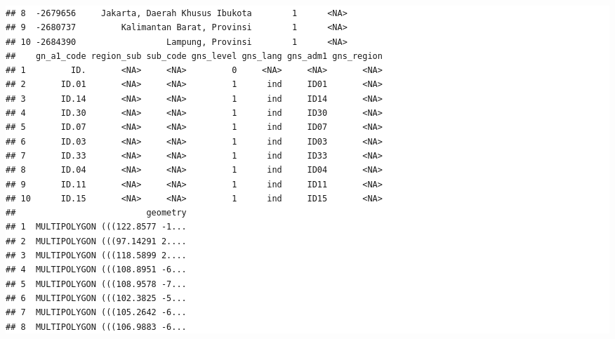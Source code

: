    ## 8  -2679656     Jakarta, Daerah Khusus Ibukota        1      <NA>
    ## 9  -2680737         Kalimantan Barat, Provinsi        1      <NA>
    ## 10 -2684390                  Lampung, Provinsi        1      <NA>
    ##    gn_a1_code region_sub sub_code gns_level gns_lang gns_adm1 gns_region
    ## 1         ID.       <NA>     <NA>         0     <NA>     <NA>       <NA>
    ## 2       ID.01       <NA>     <NA>         1      ind     ID01       <NA>
    ## 3       ID.14       <NA>     <NA>         1      ind     ID14       <NA>
    ## 4       ID.30       <NA>     <NA>         1      ind     ID30       <NA>
    ## 5       ID.07       <NA>     <NA>         1      ind     ID07       <NA>
    ## 6       ID.03       <NA>     <NA>         1      ind     ID03       <NA>
    ## 7       ID.33       <NA>     <NA>         1      ind     ID33       <NA>
    ## 8       ID.04       <NA>     <NA>         1      ind     ID04       <NA>
    ## 9       ID.11       <NA>     <NA>         1      ind     ID11       <NA>
    ## 10      ID.15       <NA>     <NA>         1      ind     ID15       <NA>
    ##                          geometry
    ## 1  MULTIPOLYGON (((122.8577 -1...
    ## 2  MULTIPOLYGON (((97.14291 2....
    ## 3  MULTIPOLYGON (((118.5899 2....
    ## 4  MULTIPOLYGON (((108.8951 -6...
    ## 5  MULTIPOLYGON (((108.9578 -7...
    ## 6  MULTIPOLYGON (((102.3825 -5...
    ## 7  MULTIPOLYGON (((105.2642 -6...
    ## 8  MULTIPOLYGON (((106.9883 -6...